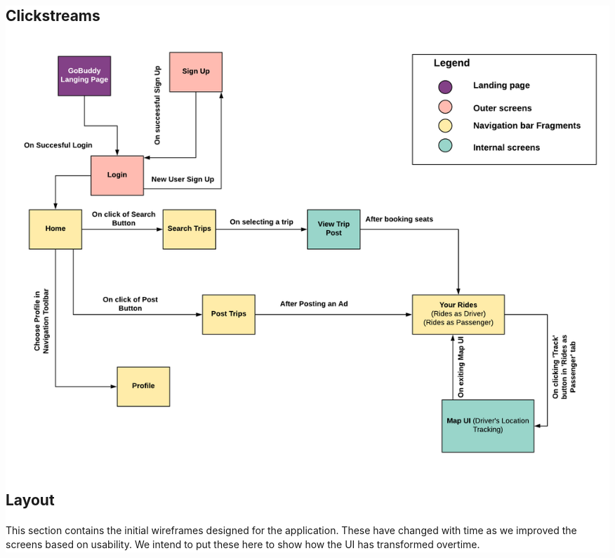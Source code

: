 </p>

## Clickstreams

<p>
    <img src="./Images/Clickstreams.png"/>
</p>

## Layout

This section contains the initial wireframes designed for the application. These have changed with time as we improved the screens based on usability. We intend to put these here to show how the UI has transformed overtime.

<p>